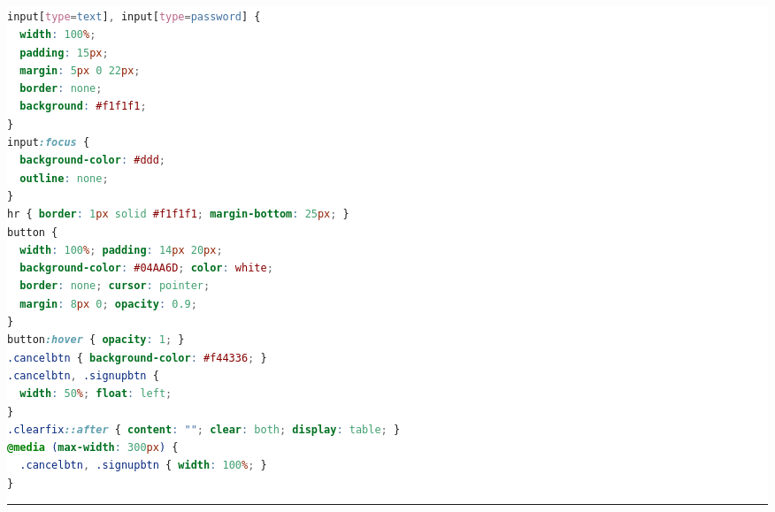 ```css
input[type=text], input[type=password] {
  width: 100%;
  padding: 15px;
  margin: 5px 0 22px;
  border: none;
  background: #f1f1f1;
}
input:focus {
  background-color: #ddd;
  outline: none;
}
hr { border: 1px solid #f1f1f1; margin-bottom: 25px; }
button {
  width: 100%; padding: 14px 20px;
  background-color: #04AA6D; color: white;
  border: none; cursor: pointer;
  margin: 8px 0; opacity: 0.9;
}
button:hover { opacity: 1; }
.cancelbtn { background-color: #f44336; }
.cancelbtn, .signupbtn {
  width: 50%; float: left;
}
.clearfix::after { content: ""; clear: both; display: table; }
@media (max-width: 300px) {
  .cancelbtn, .signupbtn { width: 100%; }
}
```
---